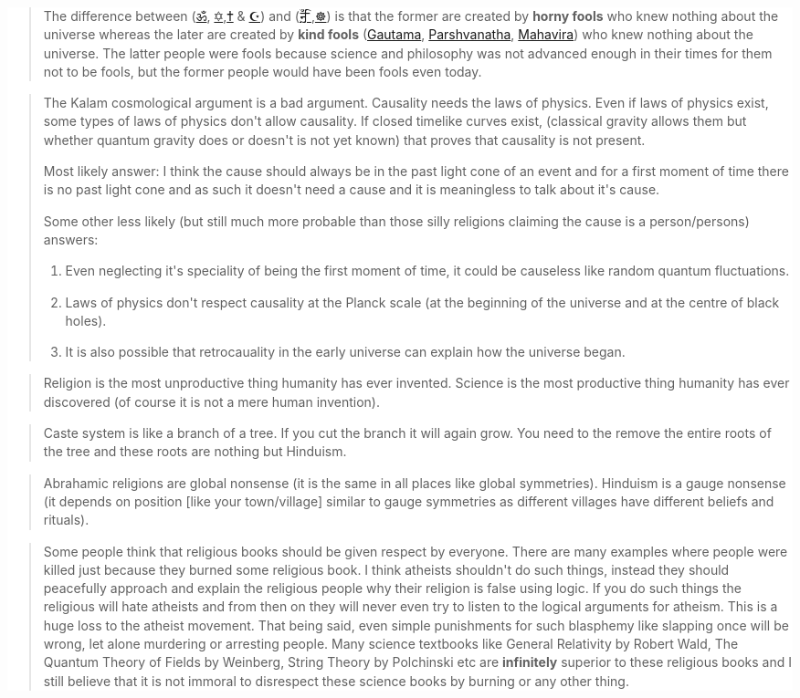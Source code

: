 >The difference between (<a href="https://en.wikipedia.org/wiki/Hinduism" target="_blank">ॐ</a>, <a href="https://en.wikipedia.org/wiki/Judaism" target="_blank">✡</a>,<a href="https://en.wikipedia.org/wiki/Christianity" target="_blank">✝</a> & <a href="https://en.wikipedia.org/wiki/Islam" target="_blank">☪</a>) and (<a href="https://en.wikipedia.org/wiki/Jainism" target="_blank">ꣽ</a>,<a href="https://en.wikipedia.org/wiki/Buddhism" target="_blank">☸︎</a>) is that the former are created by **horny fools** who knew nothing about the universe whereas the later are created by **kind fools** (<a href="https://en.wikipedia.org/wiki/The_Buddha#Historical_person" target="_blank">Gautama</a>, <a href="https://en.wikipedia.org/wiki/Parshvanatha#Historicity" target="_blank">Parshvanatha</a>, <a href="https://en.wikipedia.org/wiki/Mahavira#Historical_Mahavira" target="_blank">Mahavira</a>) who knew nothing about the universe. The latter people were fools because science and philosophy was not advanced enough in their times for them not to be fools, but the former people would have been fools even today.

>The Kalam cosmological argument is a bad argument. Causality needs the laws of physics. Even if laws of physics exist, some types of laws of physics don't allow causality. If closed timelike curves exist, (classical gravity allows them but whether quantum gravity does or doesn't is not yet known) that proves that causality is not present.
>
>Most likely answer: I think the cause should always be in the past light cone of an event and for a first moment of time there is no past light cone and as such it doesn't need a cause and it is meaningless to talk about it's cause.
>
>Some other less likely (but still much more probable than those silly religions claiming the cause is a person/persons) answers:
>
>1) Even neglecting it's speciality of being the first moment of time, it could be causeless like random quantum fluctuations.
>
>2) Laws of physics don't respect causality at the Planck scale (at the beginning of the universe and at the centre of black holes).
>
>3) It is also possible that retrocauality in the early universe can explain how the universe began.

>Religion is the most unproductive thing humanity has ever invented. Science is the most productive thing humanity has ever discovered (of course it is not a mere human invention).

>Caste system is like a branch of a tree. If you cut the branch it will again grow. You need to the remove the entire roots of the tree and these roots are nothing but Hinduism.

>Abrahamic religions are global nonsense (it is the same in all places like global symmetries). Hinduism is a gauge nonsense (it depends on position [like your town/village] similar to gauge symmetries as different villages have different beliefs and rituals).

>Some people think that religious books should be given respect by everyone. There are many examples where people were killed just because they burned some religious book. I think atheists shouldn't do such things, instead they should peacefully approach and explain the religious people why their religion is false using logic. If you do such things the religious will hate atheists and from then on they will never even try to listen to the logical arguments for atheism. This is a huge loss to the atheist movement. That being said, even simple punishments for such blasphemy like slapping once will be wrong, let alone murdering or arresting people. Many science textbooks like General Relativity by Robert Wald, The Quantum Theory of Fields by Weinberg, String Theory by Polchinski etc are **infinitely** superior to these religious books and I still believe that it is not immoral to disrespect these science books by burning or any other thing.
